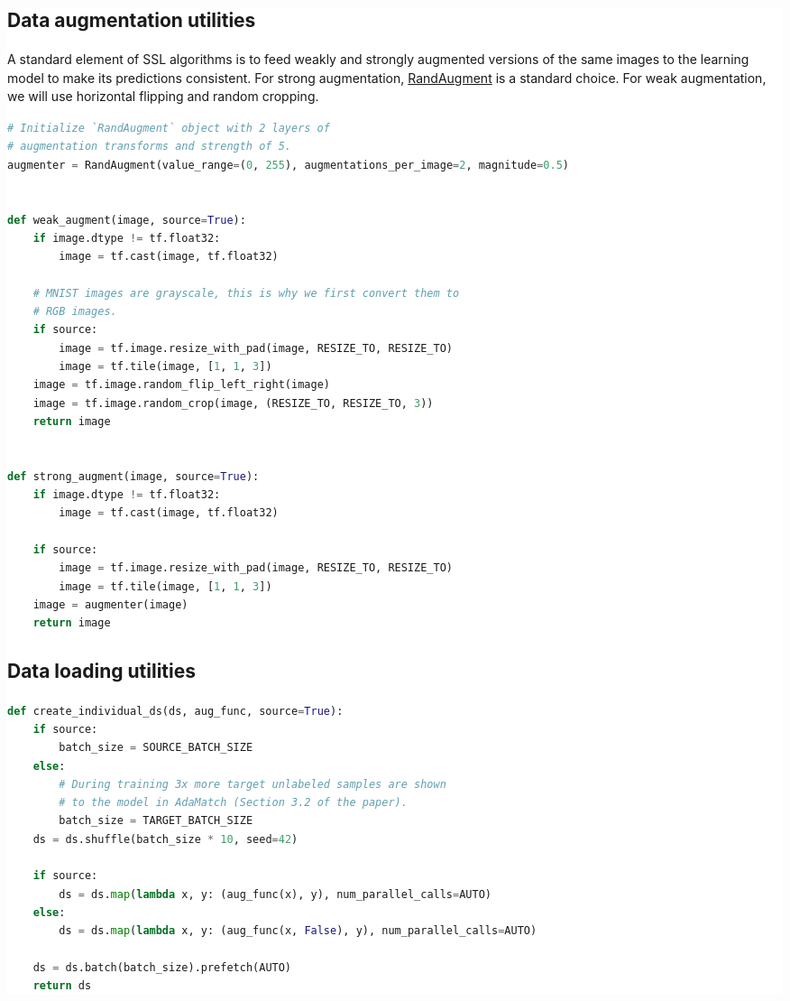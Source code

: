 ```python
```

## Data augmentation utilities

A standard element of SSL algorithms is to feed weakly and strongly augmented versions of the same images to the learning model to make its predictions consistent. For strong augmentation, [RandAugment](https://arxiv.org/abs/1909.13719) is a standard choice. For weak augmentation, we will use horizontal flipping and random cropping.

```python
# Initialize `RandAugment` object with 2 layers of
# augmentation transforms and strength of 5.
augmenter = RandAugment(value_range=(0, 255), augmentations_per_image=2, magnitude=0.5)


def weak_augment(image, source=True):
    if image.dtype != tf.float32:
        image = tf.cast(image, tf.float32)

    # MNIST images are grayscale, this is why we first convert them to
    # RGB images.
    if source:
        image = tf.image.resize_with_pad(image, RESIZE_TO, RESIZE_TO)
        image = tf.tile(image, [1, 1, 3])
    image = tf.image.random_flip_left_right(image)
    image = tf.image.random_crop(image, (RESIZE_TO, RESIZE_TO, 3))
    return image


def strong_augment(image, source=True):
    if image.dtype != tf.float32:
        image = tf.cast(image, tf.float32)

    if source:
        image = tf.image.resize_with_pad(image, RESIZE_TO, RESIZE_TO)
        image = tf.tile(image, [1, 1, 3])
    image = augmenter(image)
    return image
```

## Data loading utilities

```python
def create_individual_ds(ds, aug_func, source=True):
    if source:
        batch_size = SOURCE_BATCH_SIZE
    else:
        # During training 3x more target unlabeled samples are shown
        # to the model in AdaMatch (Section 3.2 of the paper).
        batch_size = TARGET_BATCH_SIZE
    ds = ds.shuffle(batch_size * 10, seed=42)

    if source:
        ds = ds.map(lambda x, y: (aug_func(x), y), num_parallel_calls=AUTO)
    else:
        ds = ds.map(lambda x, y: (aug_func(x, False), y), num_parallel_calls=AUTO)

    ds = ds.batch(batch_size).prefetch(AUTO)
    return ds
```
